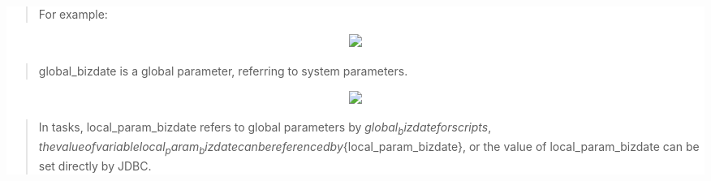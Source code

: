 > For example:

<p align="center">
   <img src="https://user-images.githubusercontent.com/53217792/61864229-a0db4c80-af03-11e9-962c-044ab12991c7.png" width="60%" />
 </p>

> global_bizdate is a global parameter, referring to system parameters.

<p align="center">
   <img src="https://user-images.githubusercontent.com/53217792/61857313-78992100-aef6-11e9-9ba3-521c6ca33ce3.png" width="60%" />
 </p>

> In tasks, local_param_bizdate refers to global parameters by  ${global_bizdate} for scripts, the value of variable local_param_bizdate can be referenced by${local_param_bizdate}, or the value of local_param_bizdate can be set directly by JDBC.



